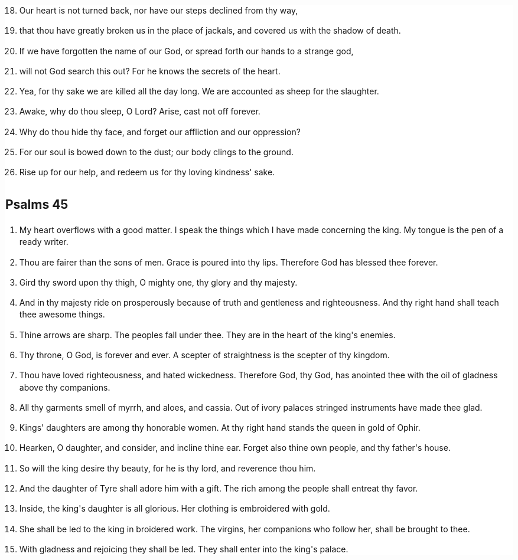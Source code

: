 18. Our heart is not turned back, nor have our steps declined from thy way,

19. that thou have greatly broken us in the place of jackals, and covered us with the shadow of death.

20. If we have forgotten the name of our God, or spread forth our hands to a strange god,

21. will not God search this out? For he knows the secrets of the heart.

22. Yea, for thy sake we are killed all the day long. We are accounted as sheep for the slaughter.

23. Awake, why do thou sleep, O Lord? Arise, cast not off forever.

24. Why do thou hide thy face, and forget our affliction and our oppression?

25. For our soul is bowed down to the dust; our body clings to the ground.

26. Rise up for our help, and redeem us for thy loving kindness' sake.

## Psalms 45

1. My heart overflows with a good matter. I speak the things which I have made concerning the king. My tongue is the pen of a ready writer.

2. Thou are fairer than the sons of men. Grace is poured into thy lips. Therefore God has blessed thee forever.

3. Gird thy sword upon thy thigh, O mighty one, thy glory and thy majesty.

4. And in thy majesty ride on prosperously because of truth and gentleness and righteousness. And thy right hand shall teach thee awesome things.

5. Thine arrows are sharp. The peoples fall under thee. They are in the heart of the king's enemies.

6. Thy throne, O God, is forever and ever. A scepter of straightness is the scepter of thy kingdom.

7. Thou have loved righteousness, and hated wickedness. Therefore God, thy God, has anointed thee with the oil of gladness above thy companions.

8. All thy garments smell of myrrh, and aloes, and cassia. Out of ivory palaces stringed instruments have made thee glad.

9. Kings' daughters are among thy honorable women. At thy right hand stands the queen in gold of Ophir.

10. Hearken, O daughter, and consider, and incline thine ear. Forget also thine own people, and thy father's house.

11. So will the king desire thy beauty, for he is thy lord, and reverence thou him.

12. And the daughter of Tyre shall adore him with a gift. The rich among the people shall entreat thy favor.

13. Inside, the king's daughter is all glorious. Her clothing is embroidered with gold.

14. She shall be led to the king in broidered work. The virgins, her companions who follow her, shall be brought to thee.

15. With gladness and rejoicing they shall be led. They shall enter into the king's palace.
